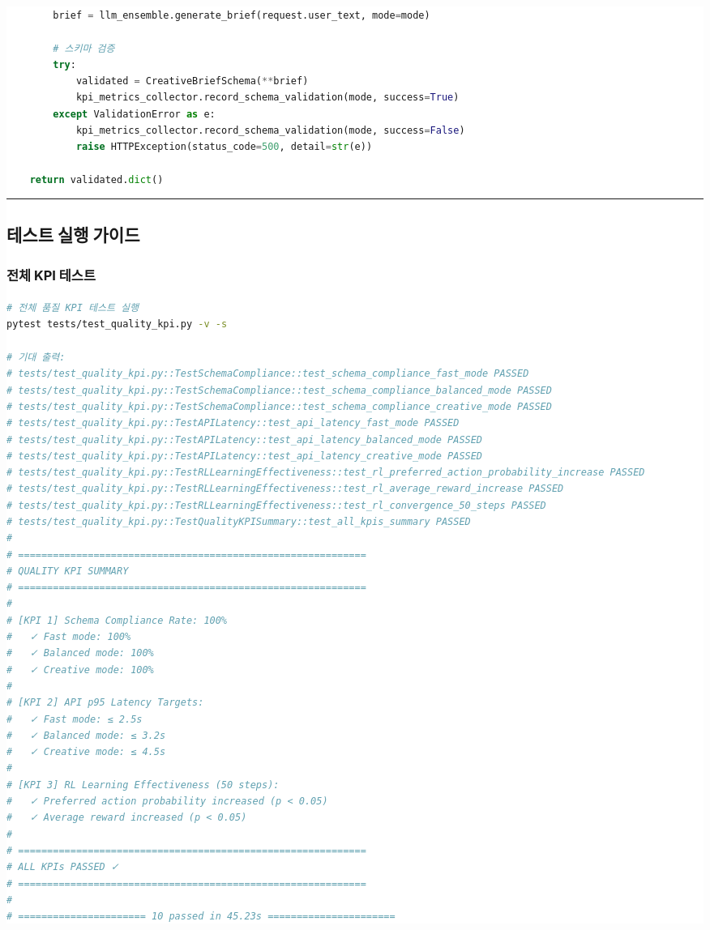 ```python
        brief = llm_ensemble.generate_brief(request.user_text, mode=mode)

        # 스키마 검증
        try:
            validated = CreativeBriefSchema(**brief)
            kpi_metrics_collector.record_schema_validation(mode, success=True)
        except ValidationError as e:
            kpi_metrics_collector.record_schema_validation(mode, success=False)
            raise HTTPException(status_code=500, detail=str(e))

    return validated.dict()
```

---

## 테스트 실행 가이드

### 전체 KPI 테스트

```bash
# 전체 품질 KPI 테스트 실행
pytest tests/test_quality_kpi.py -v -s

# 기대 출력:
# tests/test_quality_kpi.py::TestSchemaCompliance::test_schema_compliance_fast_mode PASSED
# tests/test_quality_kpi.py::TestSchemaCompliance::test_schema_compliance_balanced_mode PASSED
# tests/test_quality_kpi.py::TestSchemaCompliance::test_schema_compliance_creative_mode PASSED
# tests/test_quality_kpi.py::TestAPILatency::test_api_latency_fast_mode PASSED
# tests/test_quality_kpi.py::TestAPILatency::test_api_latency_balanced_mode PASSED
# tests/test_quality_kpi.py::TestAPILatency::test_api_latency_creative_mode PASSED
# tests/test_quality_kpi.py::TestRLLearningEffectiveness::test_rl_preferred_action_probability_increase PASSED
# tests/test_quality_kpi.py::TestRLLearningEffectiveness::test_rl_average_reward_increase PASSED
# tests/test_quality_kpi.py::TestRLLearningEffectiveness::test_rl_convergence_50_steps PASSED
# tests/test_quality_kpi.py::TestQualityKPISummary::test_all_kpis_summary PASSED
#
# ============================================================
# QUALITY KPI SUMMARY
# ============================================================
#
# [KPI 1] Schema Compliance Rate: 100%
#   ✓ Fast mode: 100%
#   ✓ Balanced mode: 100%
#   ✓ Creative mode: 100%
#
# [KPI 2] API p95 Latency Targets:
#   ✓ Fast mode: ≤ 2.5s
#   ✓ Balanced mode: ≤ 3.2s
#   ✓ Creative mode: ≤ 4.5s
#
# [KPI 3] RL Learning Effectiveness (50 steps):
#   ✓ Preferred action probability increased (p < 0.05)
#   ✓ Average reward increased (p < 0.05)
#
# ============================================================
# ALL KPIs PASSED ✓
# ============================================================
#
# ====================== 10 passed in 45.23s ======================
```
